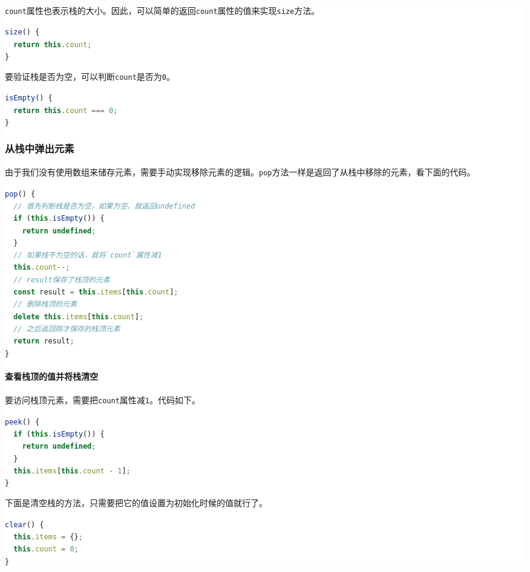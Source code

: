 `count`属性也表示栈的大小。因此，可以简单的返回`count`属性的值来实现`size`方法。

```js
size() {
  return this.count;
}
```

要验证栈是否为空，可以判断`count`是否为`0`。

```js
isEmpty() {
  return this.count === 0;
}
```

### 从栈中弹出元素

由于我们没有使用数组来储存元素，需要手动实现移除元素的逻辑。`pop`方法一样是返回了从栈中移除的元素，看下面的代码。

```js
pop() {
  // 首先判断栈是否为空，如果为空，就返回undefined
  if (this.isEmpty()) {
    return undefined;
  }
  // 如果栈不为空的话，就将`count`属性减1
  this.count--;
  // result保存了栈顶的元素
  const result = this.items[this.count];
  // 删除栈顶的元素
  delete this.items[this.count];
  // 之后返回刚才保存的栈顶元素
  return result;
}
```

#### 查看栈顶的值并将栈清空

要访问栈顶元素，需要把`count`属性减`1`。代码如下。

```js
peek() {
  if (this.isEmpty()) {
    return undefined;
  }
  this.items[this.count - 1];
}
```

下面是清空栈的方法，只需要把它的值设置为初始化时候的值就行了。

```js
clear() {
  this.items = {};
  this.count = 0;
}
```
